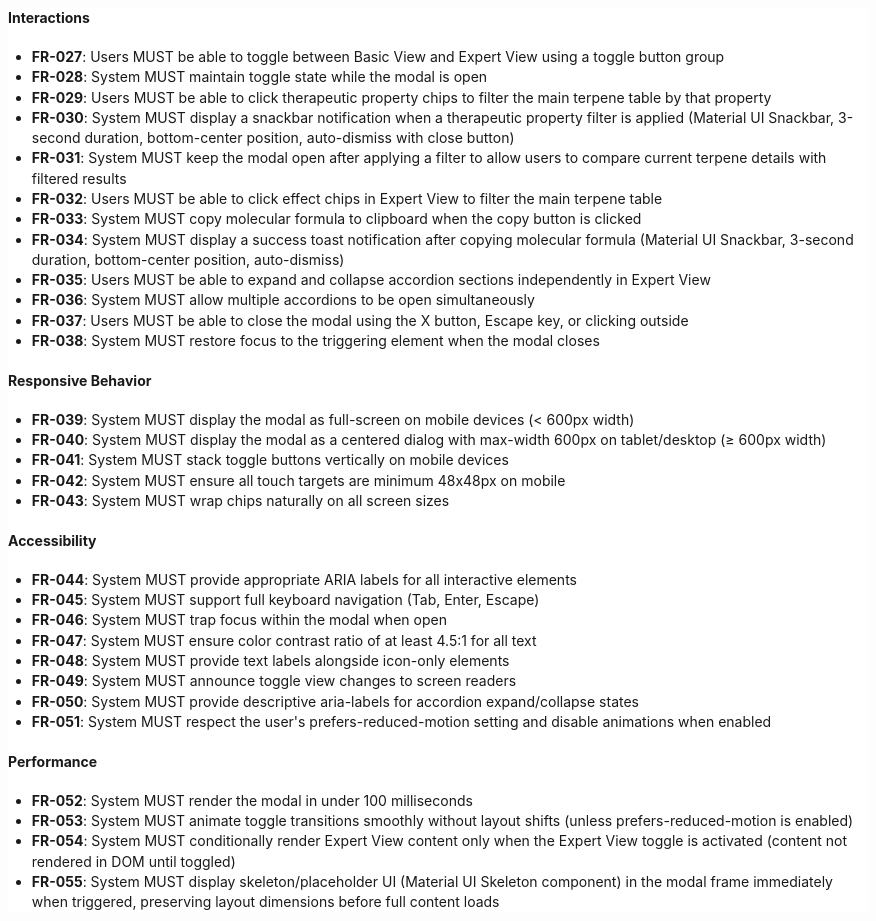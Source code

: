 #### Interactions

- **FR-027**: Users MUST be able to toggle between Basic View and Expert View using a toggle button group
- **FR-028**: System MUST maintain toggle state while the modal is open
- **FR-029**: Users MUST be able to click therapeutic property chips to filter the main terpene table by that property
- **FR-030**: System MUST display a snackbar notification when a therapeutic property filter is applied (Material UI Snackbar, 3-second duration, bottom-center position, auto-dismiss with close button)
- **FR-031**: System MUST keep the modal open after applying a filter to allow users to compare current terpene details with filtered results
- **FR-032**: Users MUST be able to click effect chips in Expert View to filter the main terpene table
- **FR-033**: System MUST copy molecular formula to clipboard when the copy button is clicked
- **FR-034**: System MUST display a success toast notification after copying molecular formula (Material UI Snackbar, 3-second duration, bottom-center position, auto-dismiss)
- **FR-035**: Users MUST be able to expand and collapse accordion sections independently in Expert View
- **FR-036**: System MUST allow multiple accordions to be open simultaneously
- **FR-037**: Users MUST be able to close the modal using the X button, Escape key, or clicking outside
- **FR-038**: System MUST restore focus to the triggering element when the modal closes

#### Responsive Behavior

- **FR-039**: System MUST display the modal as full-screen on mobile devices (< 600px width)
- **FR-040**: System MUST display the modal as a centered dialog with max-width 600px on tablet/desktop (≥ 600px width)
- **FR-041**: System MUST stack toggle buttons vertically on mobile devices
- **FR-042**: System MUST ensure all touch targets are minimum 48x48px on mobile
- **FR-043**: System MUST wrap chips naturally on all screen sizes

#### Accessibility

- **FR-044**: System MUST provide appropriate ARIA labels for all interactive elements
- **FR-045**: System MUST support full keyboard navigation (Tab, Enter, Escape)
- **FR-046**: System MUST trap focus within the modal when open
- **FR-047**: System MUST ensure color contrast ratio of at least 4.5:1 for all text
- **FR-048**: System MUST provide text labels alongside icon-only elements
- **FR-049**: System MUST announce toggle view changes to screen readers
- **FR-050**: System MUST provide descriptive aria-labels for accordion expand/collapse states
- **FR-051**: System MUST respect the user's prefers-reduced-motion setting and disable animations when enabled

#### Performance

- **FR-052**: System MUST render the modal in under 100 milliseconds
- **FR-053**: System MUST animate toggle transitions smoothly without layout shifts (unless prefers-reduced-motion is enabled)
- **FR-054**: System MUST conditionally render Expert View content only when the Expert View toggle is activated (content not rendered in DOM until toggled)
- **FR-055**: System MUST display skeleton/placeholder UI (Material UI Skeleton component) in the modal frame immediately when triggered, preserving layout dimensions before full content loads
